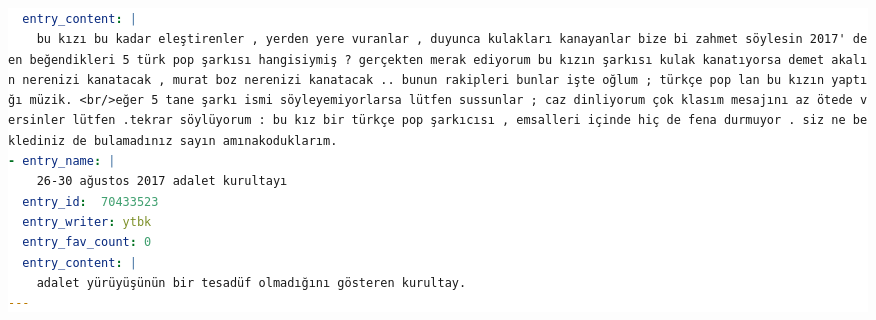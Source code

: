 ```yaml
  entry_content: |
    bu kızı bu kadar eleştirenler , yerden yere vuranlar , duyunca kulakları kanayanlar bize bi zahmet söylesin 2017' de en beğendikleri 5 türk pop şarkısı hangisiymiş ? gerçekten merak ediyorum bu kızın şarkısı kulak kanatıyorsa demet akalın nerenizi kanatacak , murat boz nerenizi kanatacak .. bunun rakipleri bunlar işte oğlum ; türkçe pop lan bu kızın yaptığı müzik. <br/>eğer 5 tane şarkı ismi söyleyemiyorlarsa lütfen sussunlar ; caz dinliyorum çok klasım mesajını az ötede versinler lütfen .tekrar söylüyorum : bu kız bir türkçe pop şarkıcısı , emsalleri içinde hiç de fena durmuyor . siz ne beklediniz de bulamadınız sayın amınakoduklarım.
- entry_name: |
    26-30 ağustos 2017 adalet kurultayı
  entry_id:  70433523
  entry_writer: ytbk
  entry_fav_count: 0
  entry_content: |
    adalet yürüyüşünün bir tesadüf olmadığını gösteren kurultay.
---
```

